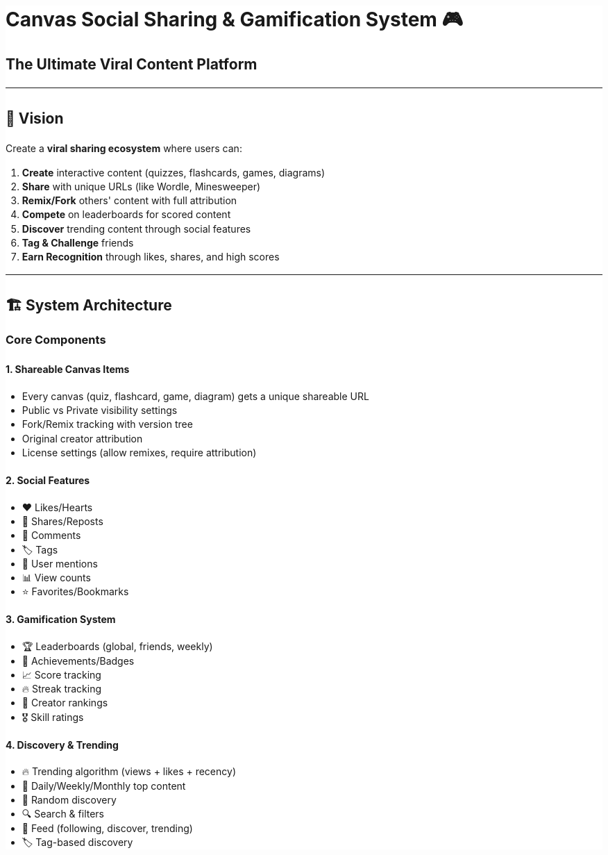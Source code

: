 # Canvas Social Sharing & Gamification System 🎮
## The Ultimate Viral Content Platform

---

## 🎯 Vision

Create a **viral sharing ecosystem** where users can:
1. **Create** interactive content (quizzes, flashcards, games, diagrams)
2. **Share** with unique URLs (like Wordle, Minesweeper)
3. **Remix/Fork** others' content with full attribution
4. **Compete** on leaderboards for scored content
5. **Discover** trending content through social features
6. **Tag & Challenge** friends
7. **Earn Recognition** through likes, shares, and high scores

---

## 🏗️ System Architecture

### Core Components

#### 1. **Shareable Canvas Items**
- Every canvas (quiz, flashcard, game, diagram) gets a unique shareable URL
- Public vs Private visibility settings
- Fork/Remix tracking with version tree
- Original creator attribution
- License settings (allow remixes, require attribution)

#### 2. **Social Features**
- ❤️ Likes/Hearts
- 🔄 Shares/Reposts
- 💬 Comments
- 🏷️ Tags
- 👥 User mentions
- 📊 View counts
- ⭐ Favorites/Bookmarks

#### 3. **Gamification System**
- 🏆 Leaderboards (global, friends, weekly)
- 🎯 Achievements/Badges
- 📈 Score tracking
- 🔥 Streak tracking
- 👑 Creator rankings
- 🎖️ Skill ratings

#### 4. **Discovery & Trending**
- 🔥 Trending algorithm (views + likes + recency)
- 📅 Daily/Weekly/Monthly top content
- 🎲 Random discovery
- 🔍 Search & filters
- 📱 Feed (following, discover, trending)
- 🏷️ Tag-based discovery
